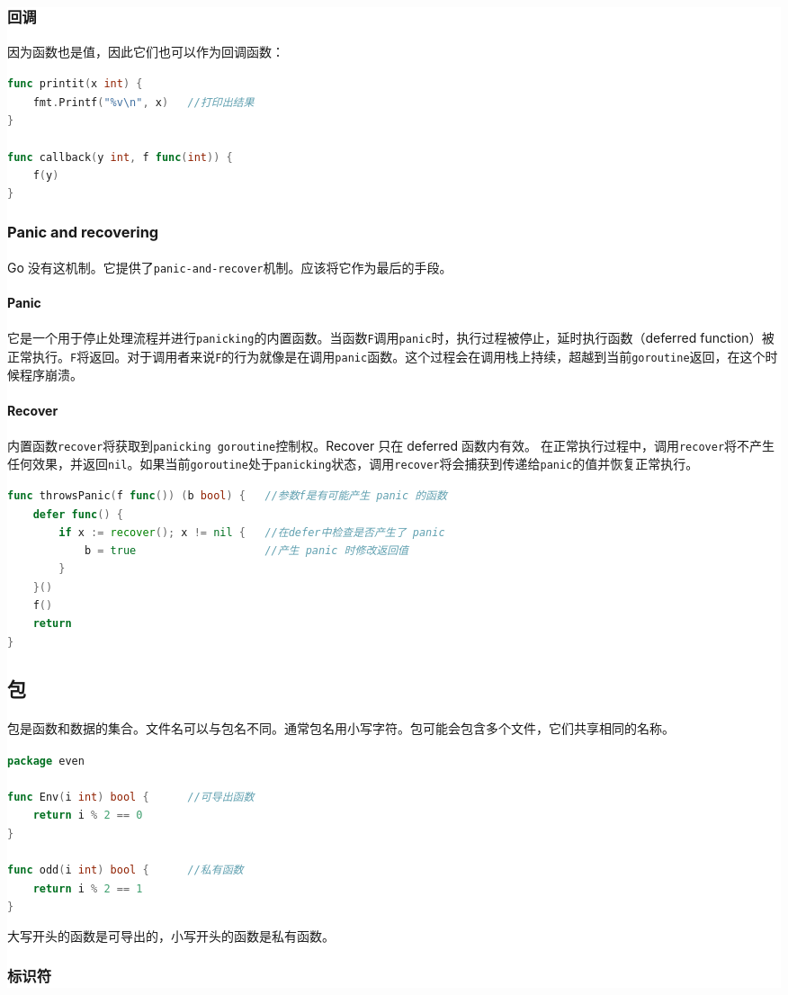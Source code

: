 ### 回调
因为函数也是值，因此它们也可以作为回调函数：
```go
func printit(x int) {
    fmt.Printf("%v\n", x)   //打印出结果
}

func callback(y int, f func(int)) {
    f(y)
}
```

### Panic and recovering
Go 没有这机制。它提供了`panic-and-recover`机制。应该将它作为最后的手段。

#### Panic
它是一个用于停止处理流程并进行`panicking`的内置函数。当函数`F`调用`panic`时，执行过程被停止，延时执行函数（deferred function）被正常执行。`F`将返回。对于调用者来说`F`的行为就像是在调用`panic`函数。这个过程会在调用栈上持续，超越到当前`goroutine`返回，在这个时候程序崩溃。

#### Recover
内置函数`recover`将获取到`panicking goroutine`控制权。Recover 只在 deferred 函数内有效。
在正常执行过程中，调用`recover`将不产生任何效果，并返回`nil`。如果当前`goroutine`处于`panicking`状态，调用`recover`将会捕获到传递给`panic`的值并恢复正常执行。
```go
func throwsPanic(f func()) (b bool) {   //参数f是有可能产生 panic 的函数
    defer func() {
        if x := recover(); x != nil {   //在defer中检查是否产生了 panic
            b = true                    //产生 panic 时修改返回值
        }
    }()
    f()
    return
}
```

## 包
包是函数和数据的集合。文件名可以与包名不同。通常包名用小写字符。包可能会包含多个文件，它们共享相同的名称。
```go
package even

func Env(i int) bool {      //可导出函数
    return i % 2 == 0
}

func odd(i int) bool {      //私有函数
    return i % 2 == 1
}
```
大写开头的函数是可导出的，小写开头的函数是私有函数。

### 标识符
